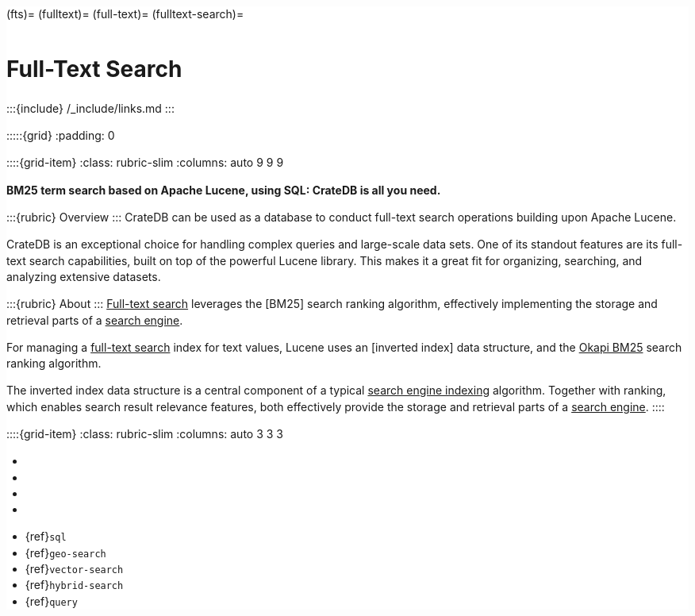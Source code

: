 (fts)=
(fulltext)=
(full-text)=
(fulltext-search)=

# Full-Text Search

:::{include} /_include/links.md
:::


:::::{grid}
:padding: 0

::::{grid-item}
:class: rubric-slim
:columns: auto 9 9 9

**BM25 term search based on Apache Lucene, using SQL: CrateDB is all you need.**

:::{rubric} Overview
:::
CrateDB can be used as a database to conduct full-text search operations
building upon Apache Lucene.

CrateDB is an exceptional choice for handling complex queries and large-scale
data sets. One of its standout features are its full-text search capabilities,
built on top of the powerful Lucene library. This makes it a great fit for
organizing, searching, and analyzing extensive datasets.

:::{rubric} About
:::
[Full-text search] leverages the [BM25] search ranking algorithm, effectively
implementing the storage and retrieval parts of a [search engine].

For managing a [full-text search] index for text values, Lucene uses an
[inverted index] data structure, and the [Okapi BM25] search ranking algorithm. 

The inverted index data structure is a central component of a typical [search
engine indexing] algorithm. Together with ranking, which enables search result
relevance features, both effectively provide the storage and retrieval parts
of a [search engine].
::::


::::{grid-item}
:class: rubric-slim
:columns: auto 3 3 3

```{rubric} Reference Manual
```
- [](inv:crate-reference#sql_dql_fulltext_search)
- [](inv:crate-reference#fulltext-indices)
- [](inv:crate-reference#predicates_match)
- [](inv:crate-reference#ref-create-analyzer)

```{rubric} Related
```
- {ref}`sql`
- {ref}`geo-search`
- {ref}`vector-search`
- {ref}`hybrid-search`
- {ref}`query`


[BM25: The Next Generation of Lucene Relevance]: https://opensourceconnections.com/blog/2015/10/16/bm25-the-next-generation-of-lucene-relevation/
[BM25 vs. Lucene Default Similarity]: https://www.elastic.co/blog/found-bm-vs-lucene-default-similarity
[full-text search]: https://en.wikipedia.org/wiki/Full_text_search
[Indexing and Storage in CrateDB]: https://cratedb.com/blog/indexing-and-storage-in-cratedb
[Indexing Text for Both Effective Search and Accurate Analysis]: https://web.archive.org/web/20250210021928/https://www.qualtrics.com/eng/indexing-text-for-both-effective-search-and-accurate-analysis/
[MATCH predicate]: inv:crate-reference#predicates_match
[Okapi BM25]: https://www.microsoft.com/en-us/research/wp-content/uploads/2016/02/okapi_trec3.pdf
[search engine]: https://en.wikipedia.org/wiki/Search_engine
[search engine indexing]: https://en.wikipedia.org/wiki/Index_(search_engine)
[Similarity in Elasticsearch]: https://www.elastic.co/blog/found-similarity-in-elasticsearch
[TREC-3 proceedings]: https://web.archive.org/web/20250316042308/https://trec.nist.gov/pubs/trec3/t3_proceedings.html